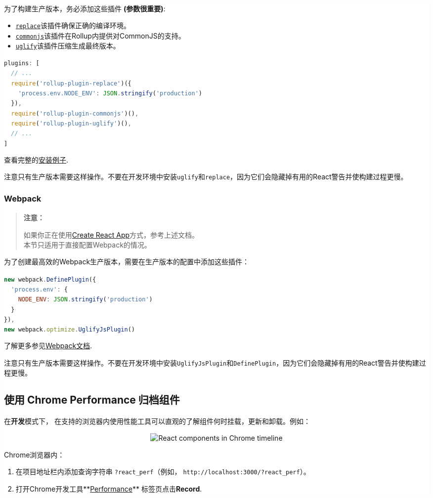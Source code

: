 为了构建生产版本，务必添加这些插件 **(参数很重要)**:

* [`replace`](https://github.com/rollup/rollup-plugin-replace)该插件确保正确的编译环境。
* [`commonjs`](https://github.com/rollup/rollup-plugin-commonjs)该插件在Rollup内提供对CommonJS的支持。
* [`uglify`](https://github.com/TrySound/rollup-plugin-uglify)该插件压缩生成最终版本。

```js
plugins: [
  // ...
  require('rollup-plugin-replace')({
    'process.env.NODE_ENV': JSON.stringify('production')
  }),
  require('rollup-plugin-commonjs')(),
  require('rollup-plugin-uglify')(),
  // ...
]
```

查看完整的[安装例子](https://gist.github.com/Rich-Harris/cb14f4bc0670c47d00d191565be36bf0).

注意只有生产版本需要这样操作。不要在开发环境中安装`uglify`和`replace`，因为它们会隐藏掉有用的React警告并使构建过程更慢。

### Webpack

>**注意：**
>
>如果你正在使用[Create React App](#create-react-app)方式，参考上述文档。<br>
>本节只适用于直接配置Webpack的情况。

为了创建最高效的Webpack生产版本，需要在生产版本的配置中添加这些插件：

```js
new webpack.DefinePlugin({
  'process.env': {
    NODE_ENV: JSON.stringify('production')
  }
}),
new webpack.optimize.UglifyJsPlugin()
```

了解更多参见[Webpack文档](https://webpack.js.org/guides/production-build/).

注意只有生产版本需要这样操作。不要在开发环境中安装`UglifyJsPlugin`和`DefinePlugin`，因为它们会隐藏掉有用的React警告并使构建过程更慢。

## 使用 Chrome Performance 归档组件

在**开发**模式下， 在支持的浏览器内使用性能工具可以直观的了解组件何时挂载，更新和卸载。例如：

<center><img src="../images/blog/react-perf-chrome-timeline.png" style="max-width:100%" alt="React components in Chrome timeline" /></center>

Chrome浏览器内：

1. 在项目地址栏内添加查询字符串 `?react_perf`（例如， `http://localhost:3000/?react_perf`）。

2. 打开Chrome开发工具**[Performance](https://developers.google.com/web/tools/chrome-devtools/evaluate-performance/timeline-tool)** 标签页点击**Record**.
